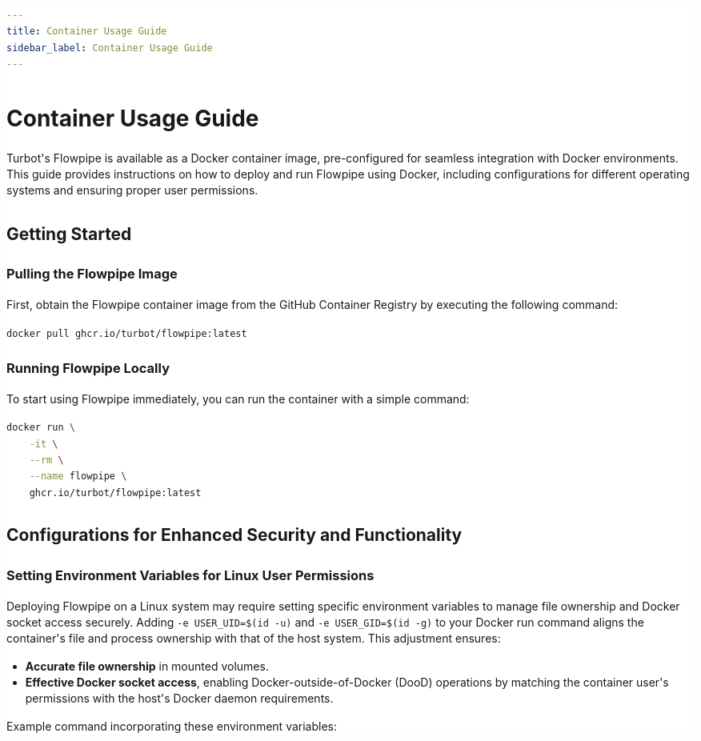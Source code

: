 ```yaml
---
title: Container Usage Guide
sidebar_label: Container Usage Guide
---
```


# Container Usage Guide

Turbot's Flowpipe is available as a Docker container image, pre-configured for seamless integration with Docker environments. This guide provides instructions on how to deploy and run Flowpipe using Docker, including configurations for different operating systems and ensuring proper user permissions.

## Getting Started

### Pulling the Flowpipe Image

First, obtain the Flowpipe container image from the GitHub Container Registry by executing the following command:

```bash
docker pull ghcr.io/turbot/flowpipe:latest
```

### Running Flowpipe Locally

To start using Flowpipe immediately, you can run the container with a simple command:

```bash
docker run \
    -it \
    --rm \
    --name flowpipe \
    ghcr.io/turbot/flowpipe:latest
```

## Configurations for Enhanced Security and Functionality

### Setting Environment Variables for Linux User Permissions

Deploying Flowpipe on a Linux system may require setting specific environment variables to manage file ownership and Docker socket access securely. Adding `-e USER_UID=$(id -u)` and `-e USER_GID=$(id -g)` to your Docker run command aligns the container's file and process ownership with that of the host system. This adjustment ensures:

- **Accurate file ownership** in mounted volumes.
- **Effective Docker socket access**, enabling Docker-outside-of-Docker (DooD) operations by matching the container user's permissions with the host's Docker daemon requirements.

Example command incorporating these environment variables:
